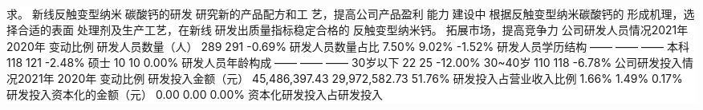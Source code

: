 求。
新线反触变型纳米
碳酸钙的研发
研究新的产品配方和工
艺，提高公司产品盈利
能力
建设中
根据反触变型纳米碳酸钙的
形成机理，选择合适的表面
处理剂及生产工艺，在新线
研发出质量指标稳定合格的
反触变型纳米钙。
拓展市场，提高竞争力
公司研发人员情况2021年
2020年
变动比例
研发人员数量（人）
289
291
-0.69%
研发人员数量占比
7.50%
9.02%
-1.52%
研发人员学历结构
——
——
——
本科
118
121
-2.48%
硕士
10
10
0.00%
研发人员年龄构成
——
——
——
30岁以下
22
25
-12.00%
30~40岁
110
118
-6.78%
公司研发投入情况2021年
2020年
变动比例
研发投入金额（元）
45,486,397.43
29,972,582.73
51.76%
研发投入占营业收入比例
1.66%
1.49%
0.17%
研发投入资本化的金额（元）
0.00
0.00
0.00%
资本化研发投入占研发投入